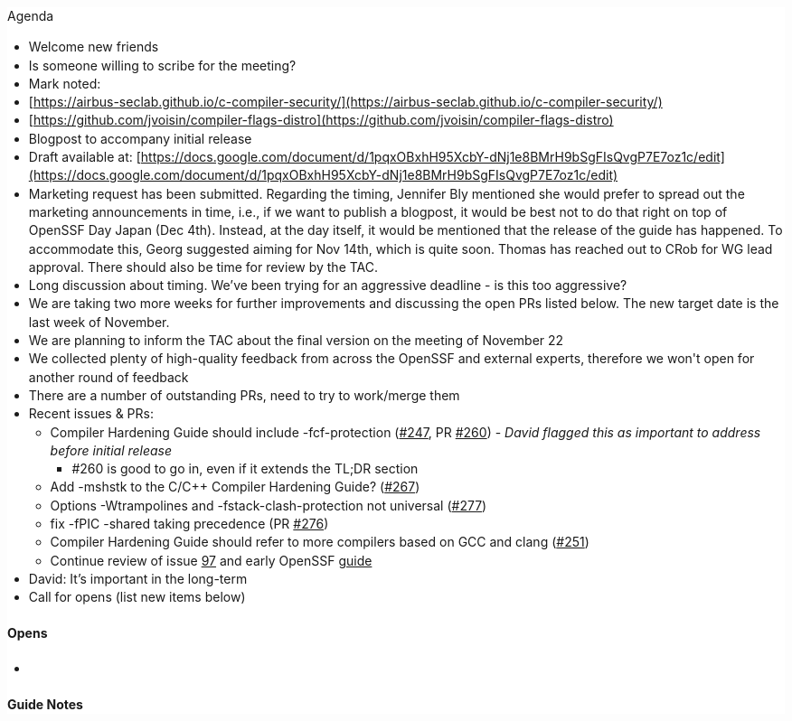 
Agenda



* Welcome new friends
* Is someone willing to scribe for the meeting?
* Mark noted:
* [https://airbus-seclab.github.io/c-compiler-security/](https://airbus-seclab.github.io/c-compiler-security/)
* [https://github.com/jvoisin/compiler-flags-distro](https://github.com/jvoisin/compiler-flags-distro)
* Blogpost to accompany initial release
* Draft available at: [https://docs.google.com/document/d/1pqxOBxhH95XcbY-dNj1e8BMrH9bSgFIsQvgP7E7oz1c/edit](https://docs.google.com/document/d/1pqxOBxhH95XcbY-dNj1e8BMrH9bSgFIsQvgP7E7oz1c/edit)
* Marketing request has been submitted. Regarding the timing, Jennifer Bly mentioned she would prefer to spread out the marketing announcements in time, i.e., if we want to publish a blogpost, it would be best not to do that right on top of OpenSSF Day Japan (Dec 4th). Instead, at the day itself, it would be mentioned that the release of the guide has happened. To accommodate this, Georg suggested aiming for Nov 14th, which is quite soon. Thomas has reached out to CRob for WG lead approval. There should also be time for review by the TAC.
* Long discussion about timing. We’ve been trying for an aggressive deadline - is this too aggressive?
* We are taking two more weeks for further improvements and discussing the open PRs listed below. The new target date is the last week of November.
* We are planning to inform the TAC about the final version on the meeting of November 22
* We collected plenty of high-quality feedback from across the OpenSSF and external experts, therefore we won't open for another round of feedback
* There are a number of outstanding PRs, need to try to work/merge them
* Recent issues & PRs:
    * Compiler Hardening Guide should include -fcf-protection ([#247](https://github.com/ossf/wg-best-practices-os-developers/issues/247), PR [#260](https://github.com/ossf/wg-best-practices-os-developers/pull/260))  - _David flagged this as important to address before initial release_
        * #260 is good to go in, even if it extends the TL;DR section
    * Add -mshstk to the C/C++ Compiler Hardening Guide? ([#267](https://github.com/ossf/wg-best-practices-os-developers/issues/267))
    * Options -Wtrampolines and -fstack-clash-protection not universal ([#277](https://github.com/ossf/wg-best-practices-os-developers/issues/277))
    * fix -fPIC -shared taking precedence (PR [#276](https://github.com/ossf/wg-best-practices-os-developers/pull/276)) 
    * Compiler Hardening Guide should refer to more compilers based on GCC and clang ([#251](https://github.com/ossf/wg-best-practices-os-developers/issues/251))
    * Continue review of issue [97](https://github.com/ossf/wg-best-practices-os-developers/issues/97) and early OpenSSF [guide](https://docs.google.com/document/d/1SslnJuqbFUyTFnhzkhC_Q3PPGZ1zrG89COrS6LV6pz4/edit) 
* David: It’s important in the long-term 
* Call for opens (list new items below)

<h4>Opens</h4>




* 

<h4>Guide Notes</h4>
